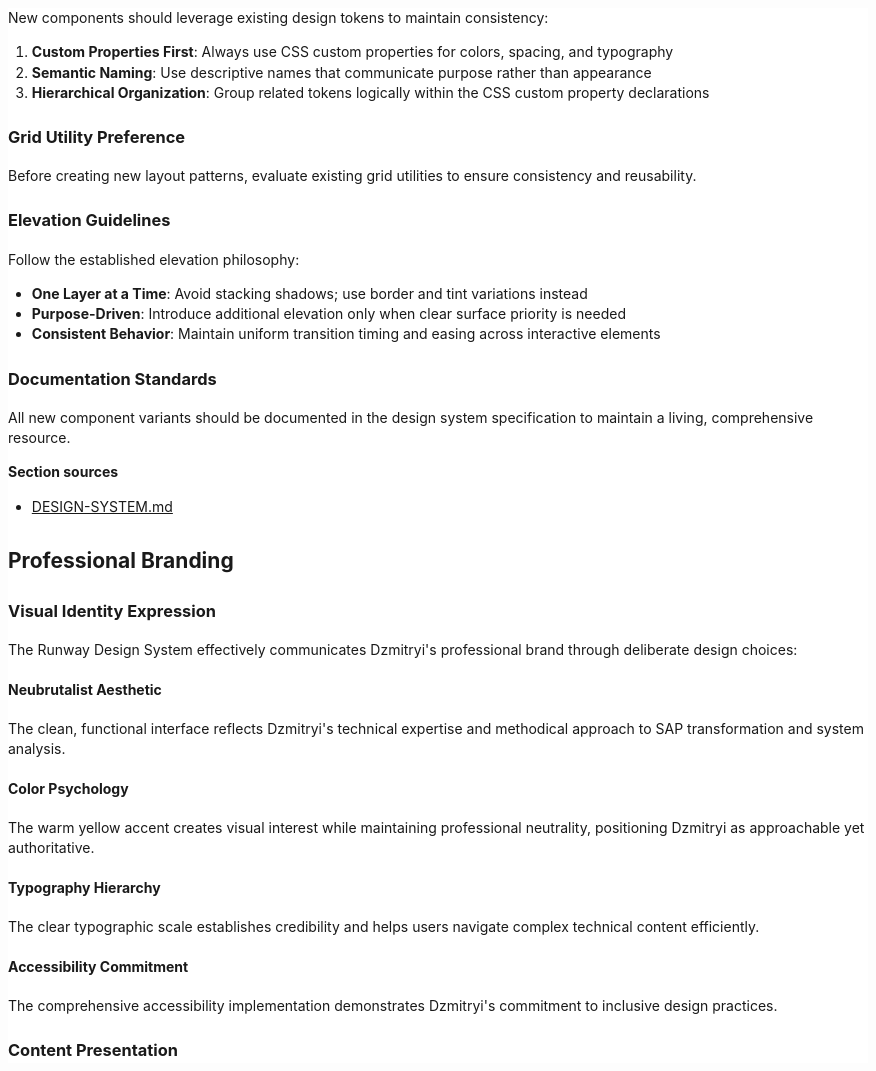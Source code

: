 New components should leverage existing design tokens to maintain consistency:

1. **Custom Properties First**: Always use CSS custom properties for colors, spacing, and typography
2. **Semantic Naming**: Use descriptive names that communicate purpose rather than appearance
3. **Hierarchical Organization**: Group related tokens logically within the CSS custom property declarations

### Grid Utility Preference

Before creating new layout patterns, evaluate existing grid utilities to ensure consistency and reusability.

### Elevation Guidelines

Follow the established elevation philosophy:
- **One Layer at a Time**: Avoid stacking shadows; use border and tint variations instead
- **Purpose-Driven**: Introduce additional elevation only when clear surface priority is needed
- **Consistent Behavior**: Maintain uniform transition timing and easing across interactive elements

### Documentation Standards

All new component variants should be documented in the design system specification to maintain a living, comprehensive resource.

**Section sources**
- [DESIGN-SYSTEM.md](file://DESIGN-SYSTEM.md#L84-L90)

## Professional Branding

### Visual Identity Expression

The Runway Design System effectively communicates Dzmitryi's professional brand through deliberate design choices:

#### Neubrutalist Aesthetic
The clean, functional interface reflects Dzmitryi's technical expertise and methodical approach to SAP transformation and system analysis.

#### Color Psychology
The warm yellow accent creates visual interest while maintaining professional neutrality, positioning Dzmitryi as approachable yet authoritative.

#### Typography Hierarchy
The clear typographic scale establishes credibility and helps users navigate complex technical content efficiently.

#### Accessibility Commitment
The comprehensive accessibility implementation demonstrates Dzmitryi's commitment to inclusive design practices.

### Content Presentation
